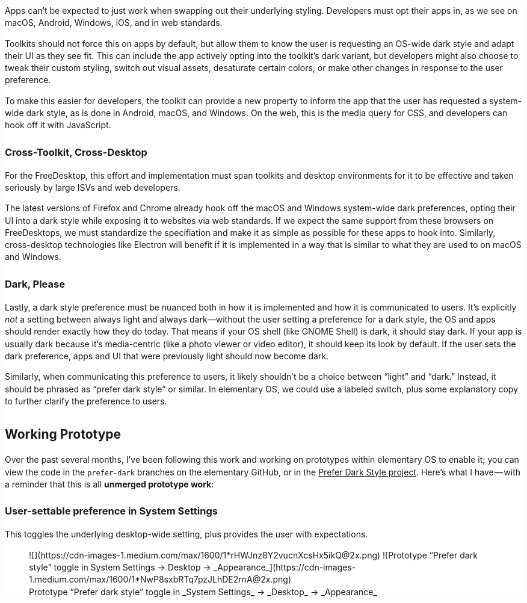Apps can’t be expected to just work when swapping out their underlying styling. Developers must opt their apps in, as we see on macOS, Android, Windows, iOS, and in web standards.

Toolkits should not force this on apps by default, but allow them to know the user is requesting an OS-wide dark style and adapt their UI as they see fit. This can include the app actively opting into the toolkit’s dark variant, but developers might also choose to tweak their custom styling, switch out visual assets, desaturate certain colors, or make other changes in response to the user preference.

To make this easier for developers, the toolkit can provide a new property to inform the app that the user has requested a system-wide dark style, as is done in Android, macOS, and Windows. On the web, this is the media query for CSS, and developers can hook off it with JavaScript.

### Cross-Toolkit, Cross-Desktop

For the FreeDesktop, this effort and implementation must span toolkits and desktop environments for it to be effective and taken seriously by large ISVs and web developers.

The latest versions of Firefox and Chrome already hook off the macOS and Windows system-wide dark preferences, opting their UI into a dark style while exposing it to websites via web standards. If we expect the same support from these browsers on FreeDesktops, we must standardize the specifiation and make it as simple as possible for these apps to hook into. Similarly, cross-desktop technologies like Electron will benefit if it is implemented in a way that is similar to what they are used to on macOS and Windows.

### Dark, Please

Lastly, a dark style preference must be nuanced both in how it is implemented and how it is communicated to users. It’s explicitly _not_ a setting between always light and always dark—without the user setting a preference for a dark style, the OS and apps should render exactly how they do today. That means if your OS shell (like GNOME Shell) is dark, it should stay dark. If your app is usually dark because it’s media-centric (like a photo viewer or video editor), it should keep its look by default. If the user sets the dark preference, apps and UI that were previously light should now become dark.

Similarly, when communicating this preference to users, it likely shouldn’t be a choice between “light” and “dark.” Instead, it should be phrased as “prefer dark style” or similar. In elementary OS, we could use a labeled switch, plus some explanatory copy to further clarify the preference to users.

## Working Prototype

Over the past several months, I’ve been following this work and working on prototypes within elementary OS to enable it; you can view the code in the `prefer-dark` branches on the elementary GitHub, or in the [Prefer Dark Style project](https://github.com/orgs/elementary/projects/43). Here’s what I have — with a reminder that this is all **unmerged prototype work**:

### User-settable preference in System Settings

This toggles the underlying desktop-wide setting, plus provides the user with expectations.

<figure class="half" markdown="1">
![](https://cdn-images-1.medium.com/max/1600/1*rHWJnz8Y2vucnXcsHx5ikQ@2x.png)
![Prototype “Prefer dark style” toggle in System Settings → Desktop → _Appearance_](https://cdn-images-1.medium.com/max/1600/1*NwP8sxbRTq7pzJLhDE2rnA@2x.png)
<figcaption markdown="1">
Prototype “Prefer dark style” toggle in _System Settings_ → _Desktop_ → _Appearance_
</figcaption>
</figure>
